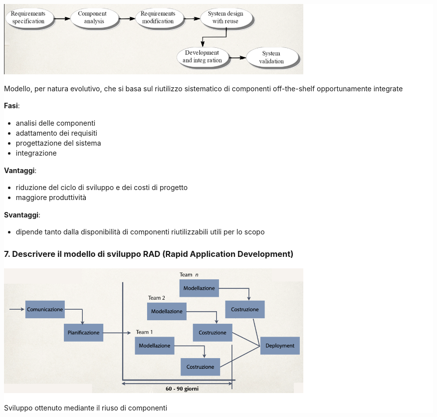 <img src="imgs/Screenshot 2025-06-25 alle 18.04.49.png" alt="alt text" width="600"/>

Modello, per natura evolutivo, che si basa sul riutilizzo sistematico di componenti off-the-shelf opportunamente integrate

**Fasi**:
- analisi delle componenti
- adattamento dei requisiti
- progettazione del sistema
- integrazione

**Vantaggi**:
- riduzione del ciclo di sviluppo e dei costi di progetto
- maggiore produttività

**Svantaggi**:
- dipende tanto dalla disponibilità di componenti riutilizzabili utili per lo scopo

### 7. Descrivere il modello di sviluppo RAD (Rapid Application Development)

<img src="imgs/Screenshot 2025-06-25 alle 18.31.09.png" alt="alt text" width="600"/>

Sviluppo ottenuto mediante il riuso di componenti
